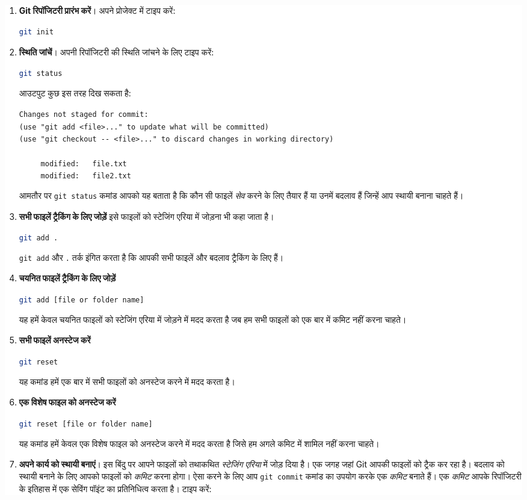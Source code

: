 1. **Git रिपॉजिटरी प्रारंभ करें**। अपने प्रोजेक्ट में टाइप करें:

   ```bash
   git init
   ```

1. **स्थिति जांचें**। अपनी रिपॉजिटरी की स्थिति जांचने के लिए टाइप करें:

   ```bash
   git status
   ```

   आउटपुट कुछ इस तरह दिख सकता है:

   ```output
   Changes not staged for commit:
   (use "git add <file>..." to update what will be committed)
   (use "git checkout -- <file>..." to discard changes in working directory)

        modified:   file.txt
        modified:   file2.txt
   ```

   आमतौर पर `git status` कमांड आपको यह बताता है कि कौन सी फाइलें _सेव_ करने के लिए तैयार हैं या उनमें बदलाव हैं जिन्हें आप स्थायी बनाना चाहते हैं।

1. **सभी फाइलें ट्रैकिंग के लिए जोड़ें**
   इसे फाइलों को स्टेजिंग एरिया में जोड़ना भी कहा जाता है।

   ```bash
   git add .
   ```

   `git add` और `.` तर्क इंगित करता है कि आपकी सभी फाइलें और बदलाव ट्रैकिंग के लिए हैं। 

1. **चयनित फाइलें ट्रैकिंग के लिए जोड़ें**

   ```bash
   git add [file or folder name]
   ```

   यह हमें केवल चयनित फाइलों को स्टेजिंग एरिया में जोड़ने में मदद करता है जब हम सभी फाइलों को एक बार में कमिट नहीं करना चाहते।

1. **सभी फाइलें अनस्टेज करें**

   ```bash
   git reset
   ```

   यह कमांड हमें एक बार में सभी फाइलों को अनस्टेज करने में मदद करता है।

1. **एक विशेष फाइल को अनस्टेज करें**

   ```bash
   git reset [file or folder name]
   ```

   यह कमांड हमें केवल एक विशेष फाइल को अनस्टेज करने में मदद करता है जिसे हम अगले कमिट में शामिल नहीं करना चाहते।

1. **अपने कार्य को स्थायी बनाएं**। इस बिंदु पर आपने फाइलों को तथाकथित _स्टेजिंग एरिया_ में जोड़ दिया है। एक जगह जहां Git आपकी फाइलों को ट्रैक कर रहा है। बदलाव को स्थायी बनाने के लिए आपको फाइलों को _कमिट_ करना होगा। ऐसा करने के लिए आप `git commit` कमांड का उपयोग करके एक _कमिट_ बनाते हैं। एक _कमिट_ आपके रिपॉजिटरी के इतिहास में एक सेविंग पॉइंट का प्रतिनिधित्व करता है। टाइप करें:
